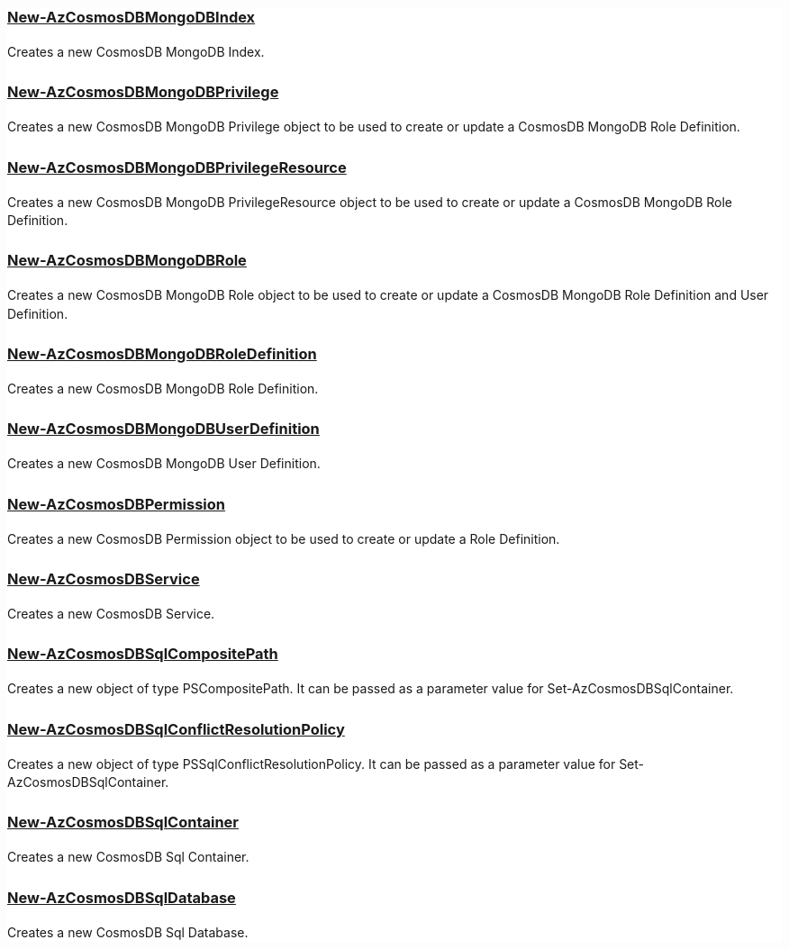 ### [New-AzCosmosDBMongoDBIndex](New-AzCosmosDBMongoDBIndex.md)
Creates a new CosmosDB MongoDB Index.

### [New-AzCosmosDBMongoDBPrivilege](New-AzCosmosDBMongoDBPrivilege.md)
Creates a new CosmosDB MongoDB Privilege object to be used to create or update  a CosmosDB MongoDB Role Definition.

### [New-AzCosmosDBMongoDBPrivilegeResource](New-AzCosmosDBMongoDBPrivilegeResource.md)
Creates a new CosmosDB MongoDB PrivilegeResource object to be used to create or update  a CosmosDB MongoDB Role Definition.

### [New-AzCosmosDBMongoDBRole](New-AzCosmosDBMongoDBRole.md)
Creates a new CosmosDB MongoDB Role object to be used to create or update  a CosmosDB MongoDB Role Definition and User Definition.

### [New-AzCosmosDBMongoDBRoleDefinition](New-AzCosmosDBMongoDBRoleDefinition.md)
Creates a new CosmosDB MongoDB Role Definition.

### [New-AzCosmosDBMongoDBUserDefinition](New-AzCosmosDBMongoDBUserDefinition.md)
Creates a new CosmosDB MongoDB User Definition.

### [New-AzCosmosDBPermission](New-AzCosmosDBPermission.md)
Creates a new CosmosDB Permission object to be used to create or update a Role Definition.

### [New-AzCosmosDBService](New-AzCosmosDBService.md)
Creates a new CosmosDB Service.

### [New-AzCosmosDBSqlCompositePath](New-AzCosmosDBSqlCompositePath.md)
Creates a new object of type PSCompositePath. It can be passed as a parameter value for Set-AzCosmosDBSqlContainer.

### [New-AzCosmosDBSqlConflictResolutionPolicy](New-AzCosmosDBSqlConflictResolutionPolicy.md)
Creates a new object of type PSSqlConflictResolutionPolicy. It can be passed as a parameter value for Set-AzCosmosDBSqlContainer.

### [New-AzCosmosDBSqlContainer](New-AzCosmosDBSqlContainer.md)
Creates a new CosmosDB Sql Container.

### [New-AzCosmosDBSqlDatabase](New-AzCosmosDBSqlDatabase.md)
Creates a new CosmosDB Sql Database.
